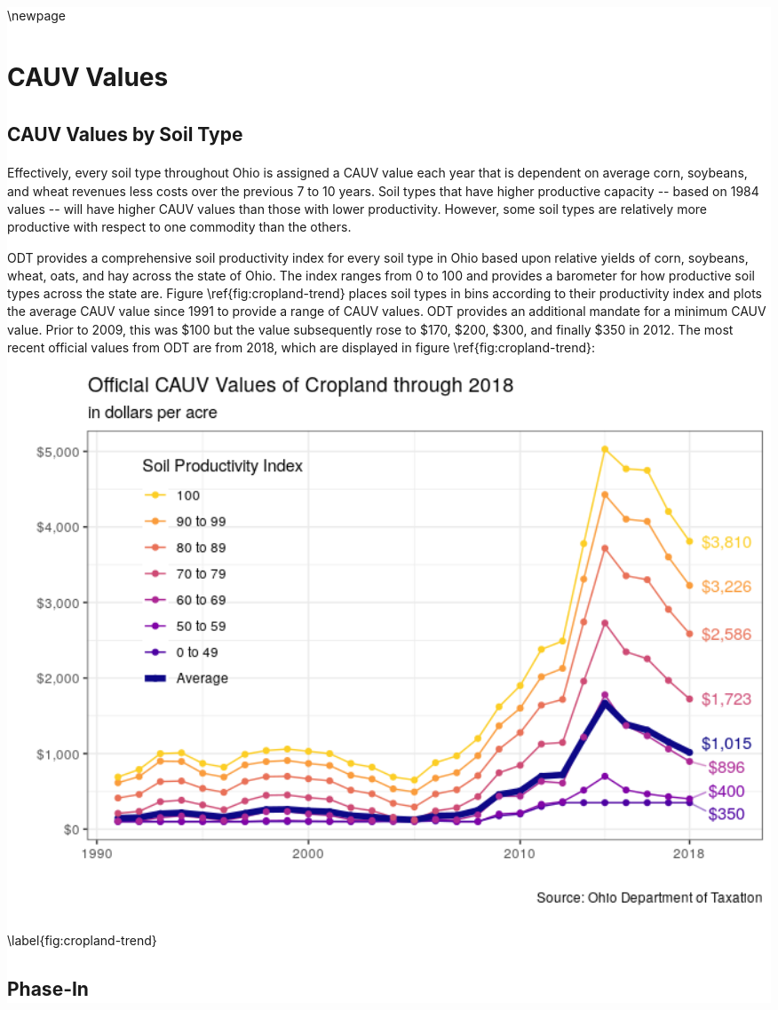 \newpage

# CAUV Values

## CAUV Values by Soil Type

Effectively, every soil type throughout Ohio is assigned a CAUV value each year that is dependent on average corn, soybeans, and wheat revenues less costs over the previous 7 to 10 years. Soil types that have higher productive capacity -- based on 1984 values -- will have higher CAUV values than those with lower productivity. However, some soil types are relatively more productive with respect to one commodity than the others.

ODT provides a comprehensive soil productivity index for every soil type in Ohio based upon relative yields of corn, soybeans, wheat, oats, and hay across the state of Ohio. The index ranges from 0 to 100 and provides a barometer for how productive soil types across the state are. Figure \ref{fig:cropland-trend} places soil types in bins according to their productivity index and plots the average CAUV value since 1991 to provide a range of CAUV values. ODT provides an additional mandate for a minimum CAUV value. Prior to 2009, this was \$100 but the value subsequently rose to \$170, \$200, \$300, and finally \$350 in 2012. The most recent official values from ODT are from 2018, which are displayed in figure \ref{fig:cropland-trend}:

<div class="figure">
<img src="4-projections-2019-2020_files/figure-html/cropland-trend-1.png" alt="\label{fig:cropland-trend}" width="100%" />
<p class="caption">\label{fig:cropland-trend}</p>
</div>

## Phase-In
